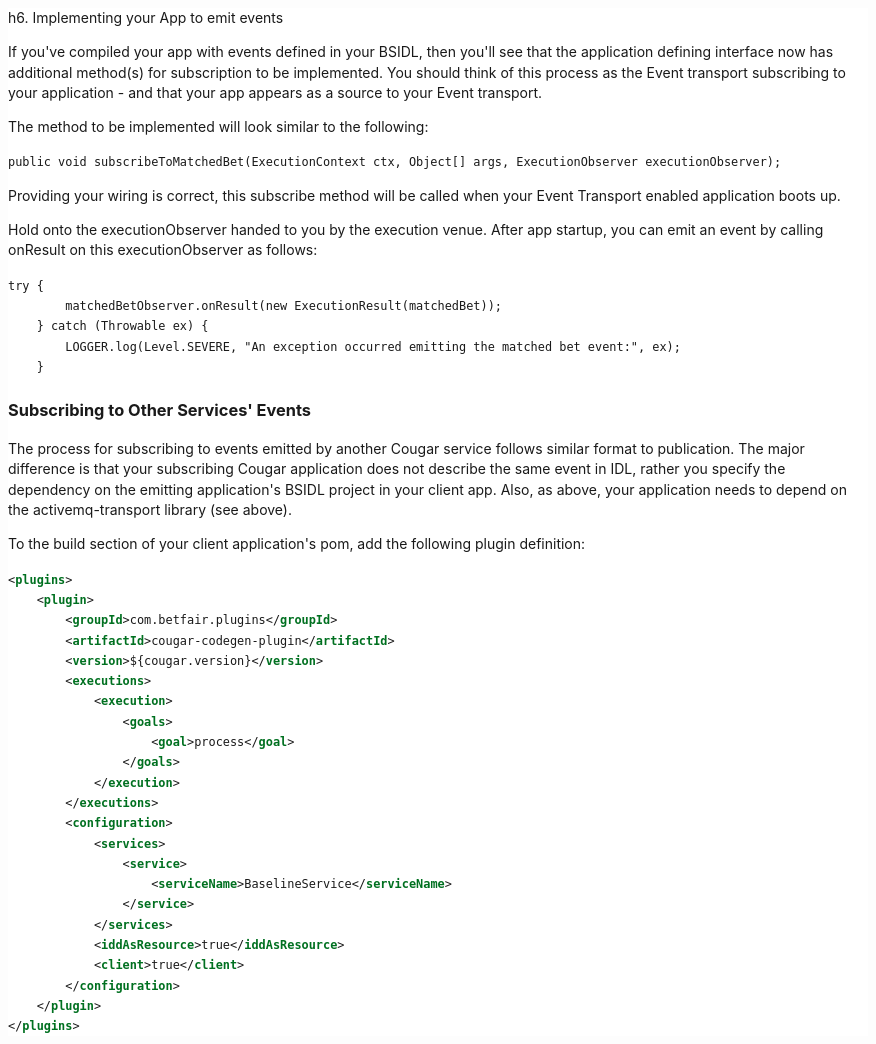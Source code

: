 h6. Implementing your App to emit events

If you've compiled your app with events defined in your BSIDL, then you'll see that the application defining interface
now has additional method(s) for subscription to be implemented. You should think of this process as the Event transport
subscribing to your application - and that your app appears as a source to your Event transport.

The method to be implemented will look similar to the following:

```
public void subscribeToMatchedBet(ExecutionContext ctx, Object[] args, ExecutionObserver executionObserver);
```

Providing your wiring is correct, this subscribe method will be called when your Event Transport enabled application boots up.

Hold onto the executionObserver handed to you by the execution venue. After app startup, you can emit an event by calling
onResult on this executionObserver as follows:

```
try {
        matchedBetObserver.onResult(new ExecutionResult(matchedBet));
    } catch (Throwable ex) {
    	LOGGER.log(Level.SEVERE, "An exception occurred emitting the matched bet event:", ex);
    }
```

### Subscribing to Other Services' Events

The process for subscribing to events emitted by another Cougar service follows similar format to publication. The major
difference is that your subscribing Cougar application does not describe the same event in IDL, rather you specify the
dependency on the emitting application's BSIDL project in your client app. Also, as above, your application needs to
depend on the activemq-transport library (see above).

To the build section of your client application's pom, add the following plugin definition:

```xml
<plugins>
	<plugin>
		<groupId>com.betfair.plugins</groupId>
		<artifactId>cougar-codegen-plugin</artifactId>
		<version>${cougar.version}</version>
		<executions>
			<execution>
				<goals>
					<goal>process</goal>
				</goals>
			</execution>
		</executions>
		<configuration>
			<services>
				<service>
					<serviceName>BaselineService</serviceName>
				</service>
			</services>
			<iddAsResource>true</iddAsResource>
			<client>true</client>
		</configuration>
    </plugin>
</plugins>
```
